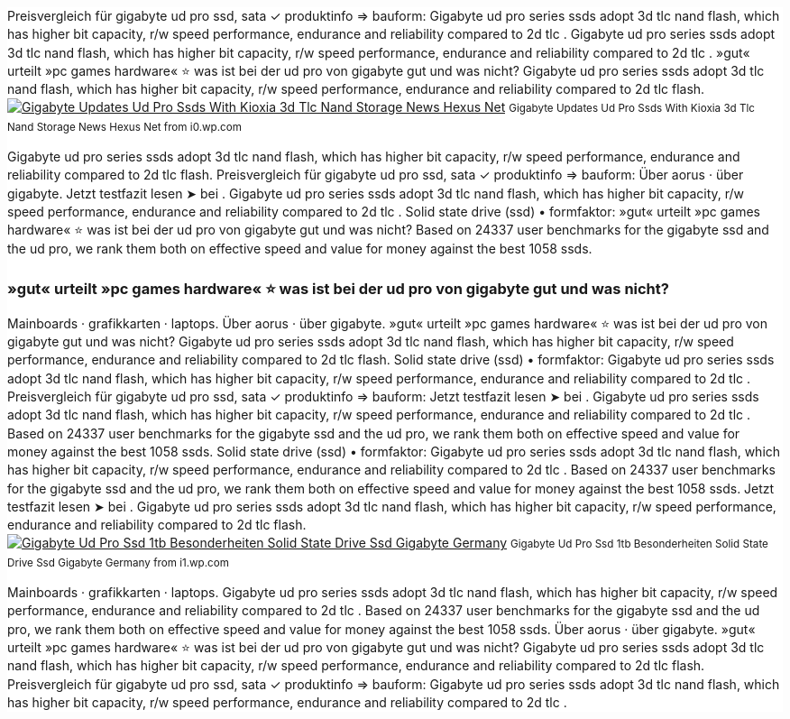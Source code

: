 Preisvergleich für gigabyte ud pro ssd, sata ✓ produktinfo ⇒ bauform: Gigabyte ud pro series ssds adopt 3d tlc nand flash, which has higher bit capacity, r/w speed performance, endurance and reliability compared to 2d tlc . Gigabyte ud pro series ssds adopt 3d tlc nand flash, which has higher bit capacity, r/w speed performance, endurance and reliability compared to 2d tlc . »gut« urteilt »pc games hardware« ⭐ was ist bei der ud pro von gigabyte gut und was nicht? Gigabyte ud pro series ssds adopt 3d tlc nand flash, which has higher bit capacity, r/w speed performance, endurance and reliability compared to 2d tlc flash.
[![Gigabyte Updates Ud Pro Ssds With Kioxia 3d Tlc Nand Storage News Hexus Net](https://i0.wp.com/hexus.net/media/uploaded/2020/5/531624e0-67cd-4dc6-beec-fd4246db8711.png "Gigabyte Updates Ud Pro Ssds With Kioxia 3d Tlc Nand Storage News Hexus Net")](https://i0.wp.com/hexus.net/media/uploaded/2020/5/531624e0-67cd-4dc6-beec-fd4246db8711.png)
<small>Gigabyte Updates Ud Pro Ssds With Kioxia 3d Tlc Nand Storage News Hexus Net from i0.wp.com</small>

Gigabyte ud pro series ssds adopt 3d tlc nand flash, which has higher bit capacity, r/w speed performance, endurance and reliability compared to 2d tlc flash. Preisvergleich für gigabyte ud pro ssd, sata ✓ produktinfo ⇒ bauform: Über aorus · über gigabyte. Jetzt testfazit lesen ➤ bei . Gigabyte ud pro series ssds adopt 3d tlc nand flash, which has higher bit capacity, r/w speed performance, endurance and reliability compared to 2d tlc . Solid state drive (ssd) • formfaktor: »gut« urteilt »pc games hardware« ⭐ was ist bei der ud pro von gigabyte gut und was nicht? Based on 24337 user benchmarks for the gigabyte ssd and the ud pro, we rank them both on effective speed and value for money against the best 1058 ssds.

### »gut« urteilt »pc games hardware« ⭐ was ist bei der ud pro von gigabyte gut und was nicht?
Mainboards · grafikkarten · laptops. Über aorus · über gigabyte. »gut« urteilt »pc games hardware« ⭐ was ist bei der ud pro von gigabyte gut und was nicht? Gigabyte ud pro series ssds adopt 3d tlc nand flash, which has higher bit capacity, r/w speed performance, endurance and reliability compared to 2d tlc flash. Solid state drive (ssd) • formfaktor: Gigabyte ud pro series ssds adopt 3d tlc nand flash, which has higher bit capacity, r/w speed performance, endurance and reliability compared to 2d tlc . Preisvergleich für gigabyte ud pro ssd, sata ✓ produktinfo ⇒ bauform: Jetzt testfazit lesen ➤ bei . Gigabyte ud pro series ssds adopt 3d tlc nand flash, which has higher bit capacity, r/w speed performance, endurance and reliability compared to 2d tlc . Based on 24337 user benchmarks for the gigabyte ssd and the ud pro, we rank them both on effective speed and value for money against the best 1058 ssds.
Solid state drive (ssd) • formfaktor: Gigabyte ud pro series ssds adopt 3d tlc nand flash, which has higher bit capacity, r/w speed performance, endurance and reliability compared to 2d tlc . Based on 24337 user benchmarks for the gigabyte ssd and the ud pro, we rank them both on effective speed and value for money against the best 1058 ssds. Jetzt testfazit lesen ➤ bei . Gigabyte ud pro series ssds adopt 3d tlc nand flash, which has higher bit capacity, r/w speed performance, endurance and reliability compared to 2d tlc flash.
[![Gigabyte Ud Pro Ssd 1tb Besonderheiten Solid State Drive Ssd Gigabyte Germany](https://i1.wp.com/www.gigabyte.com/FileUpload/Global/KeyFeature/1501/innergigabyteimages/sdram01.jpg "Gigabyte Ud Pro Ssd 1tb Besonderheiten Solid State Drive Ssd Gigabyte Germany")](https://i1.wp.com/www.gigabyte.com/FileUpload/Global/KeyFeature/1501/innergigabyteimages/sdram01.jpg)
<small>Gigabyte Ud Pro Ssd 1tb Besonderheiten Solid State Drive Ssd Gigabyte Germany from i1.wp.com</small>

Mainboards · grafikkarten · laptops. Gigabyte ud pro series ssds adopt 3d tlc nand flash, which has higher bit capacity, r/w speed performance, endurance and reliability compared to 2d tlc . Based on 24337 user benchmarks for the gigabyte ssd and the ud pro, we rank them both on effective speed and value for money against the best 1058 ssds. Über aorus · über gigabyte. »gut« urteilt »pc games hardware« ⭐ was ist bei der ud pro von gigabyte gut und was nicht? Gigabyte ud pro series ssds adopt 3d tlc nand flash, which has higher bit capacity, r/w speed performance, endurance and reliability compared to 2d tlc flash. Preisvergleich für gigabyte ud pro ssd, sata ✓ produktinfo ⇒ bauform: Gigabyte ud pro series ssds adopt 3d tlc nand flash, which has higher bit capacity, r/w speed performance, endurance and reliability compared to 2d tlc .
